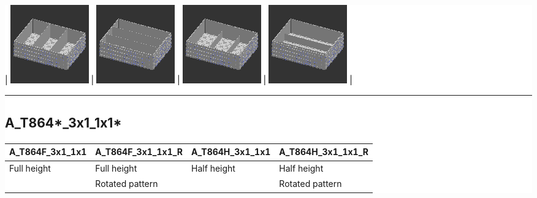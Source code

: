 | ![preview](png/A_T864F_3x1.png) | ![preview](png/A_T864F_3x1_R.png) | ![preview](png/A_T864H_3x1.png) | ![preview](png/A_T864H_3x1_R.png) | 


---
## A_T864*_3x1_1x1*
| **A_T864F_3x1_1x1** | **A_T864F_3x1_1x1_R** | **A_T864H_3x1_1x1** | **A_T864H_3x1_1x1_R** | 
| --- | --- | --- | --- | 
| Full height | Full height | Half height | Half height | 
|  | Rotated pattern |  | Rotated pattern | 